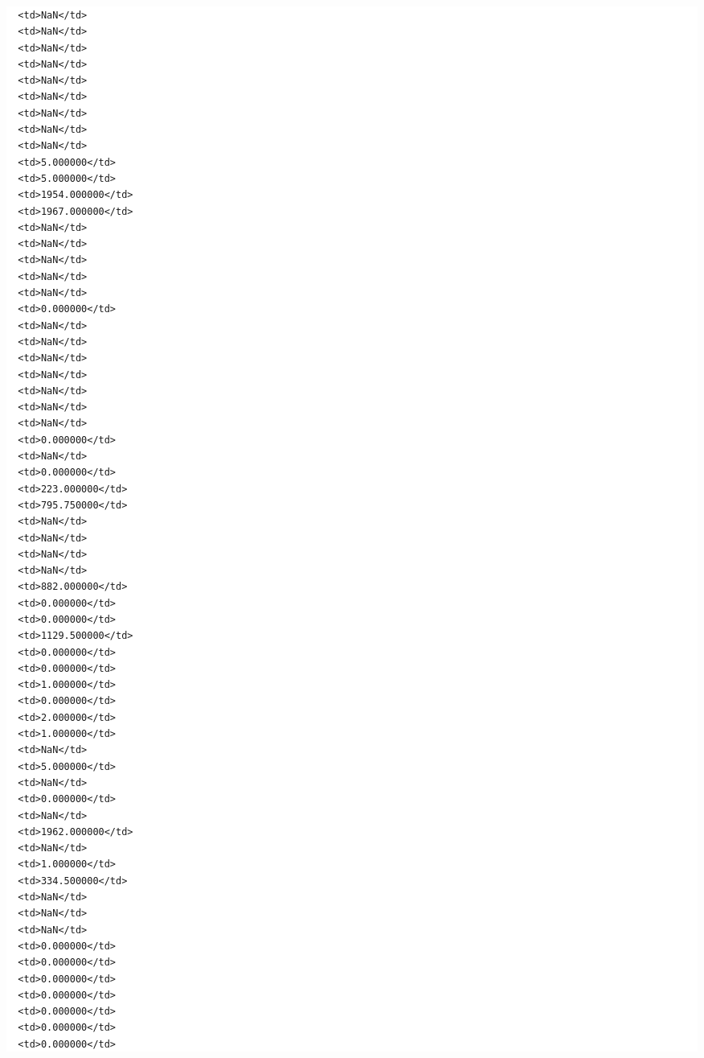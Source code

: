       <td>NaN</td>
      <td>NaN</td>
      <td>NaN</td>
      <td>NaN</td>
      <td>NaN</td>
      <td>NaN</td>
      <td>NaN</td>
      <td>NaN</td>
      <td>NaN</td>
      <td>5.000000</td>
      <td>5.000000</td>
      <td>1954.000000</td>
      <td>1967.000000</td>
      <td>NaN</td>
      <td>NaN</td>
      <td>NaN</td>
      <td>NaN</td>
      <td>NaN</td>
      <td>0.000000</td>
      <td>NaN</td>
      <td>NaN</td>
      <td>NaN</td>
      <td>NaN</td>
      <td>NaN</td>
      <td>NaN</td>
      <td>NaN</td>
      <td>0.000000</td>
      <td>NaN</td>
      <td>0.000000</td>
      <td>223.000000</td>
      <td>795.750000</td>
      <td>NaN</td>
      <td>NaN</td>
      <td>NaN</td>
      <td>NaN</td>
      <td>882.000000</td>
      <td>0.000000</td>
      <td>0.000000</td>
      <td>1129.500000</td>
      <td>0.000000</td>
      <td>0.000000</td>
      <td>1.000000</td>
      <td>0.000000</td>
      <td>2.000000</td>
      <td>1.000000</td>
      <td>NaN</td>
      <td>5.000000</td>
      <td>NaN</td>
      <td>0.000000</td>
      <td>NaN</td>
      <td>1962.000000</td>
      <td>NaN</td>
      <td>1.000000</td>
      <td>334.500000</td>
      <td>NaN</td>
      <td>NaN</td>
      <td>NaN</td>
      <td>0.000000</td>
      <td>0.000000</td>
      <td>0.000000</td>
      <td>0.000000</td>
      <td>0.000000</td>
      <td>0.000000</td>
      <td>0.000000</td>
